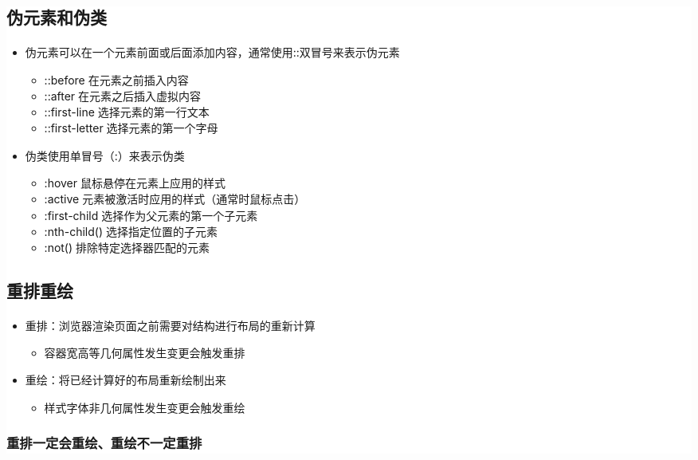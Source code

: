 ## 伪元素和伪类

   - 伪元素可以在一个元素前面或后面添加内容，通常使用::双冒号来表示伪元素
      - ::before 在元素之前插入内容
      - ::after 在元素之后插入虚拟内容
      - ::first-line 选择元素的第一行文本
      - ::first-letter 选择元素的第一个字母
   
   - 伪类使用单冒号（:）来表示伪类
      - :hover 鼠标悬停在元素上应用的样式
      - :active 元素被激活时应用的样式（通常时鼠标点击）
      - :first-child 选择作为父元素的第一个子元素
      - :nth-child() 选择指定位置的子元素
      - :not() 排除特定选择器匹配的元素

## 重排重绘

   - 重排：浏览器渲染页面之前需要对结构进行布局的重新计算
      - 容器宽高等几何属性发生变更会触发重排
      
   - 重绘：将已经计算好的布局重新绘制出来
      - 样式字体非几何属性发生变更会触发重绘
   
   ### 重排一定会重绘、重绘不一定重排
